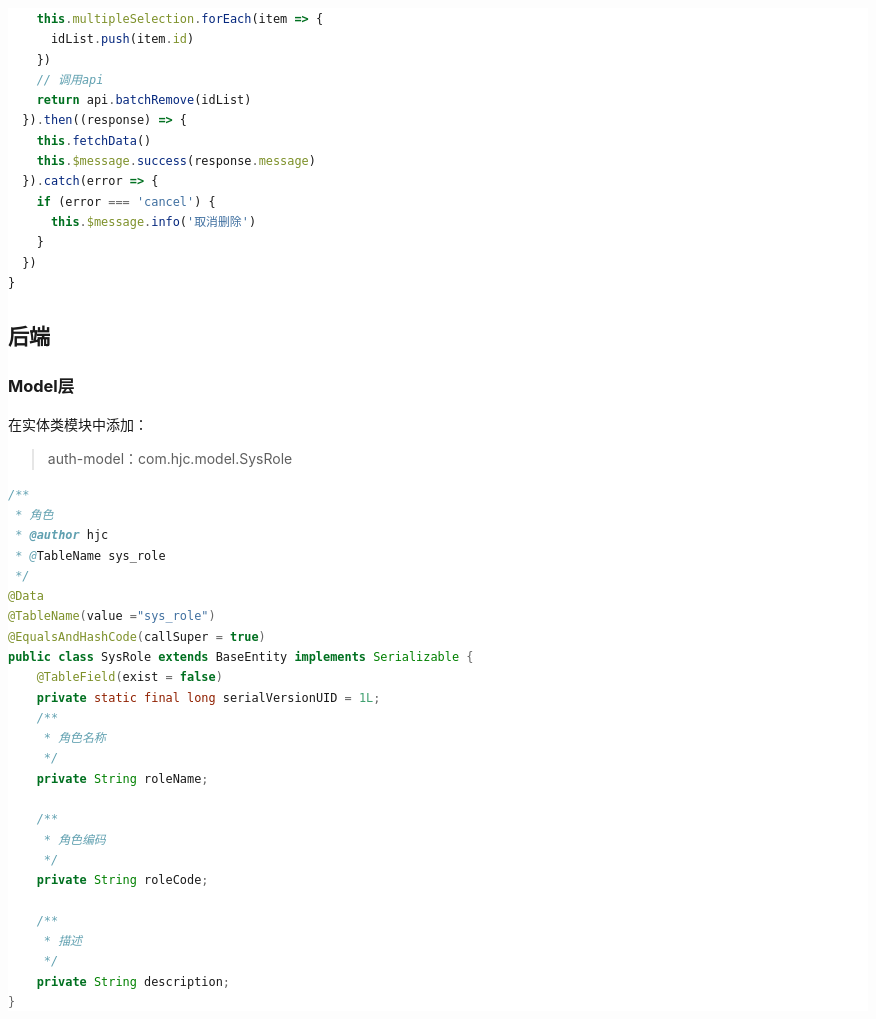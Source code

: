 ```js
    this.multipleSelection.forEach(item => {
      idList.push(item.id)
    })
    // 调用api
    return api.batchRemove(idList)
  }).then((response) => {
    this.fetchData()
    this.$message.success(response.message)
  }).catch(error => {
    if (error === 'cancel') {
      this.$message.info('取消删除')
    }
  })
}
```

## 后端

### Model层

在实体类模块中添加：

> auth-model：com.hjc.model.SysRole

```java
/**
 * 角色
 * @author hjc
 * @TableName sys_role
 */
@Data
@TableName(value ="sys_role")
@EqualsAndHashCode(callSuper = true)
public class SysRole extends BaseEntity implements Serializable {
    @TableField(exist = false)
    private static final long serialVersionUID = 1L;
    /**
     * 角色名称
     */
    private String roleName;

    /**
     * 角色编码
     */
    private String roleCode;

    /**
     * 描述
     */
    private String description;
}
```
